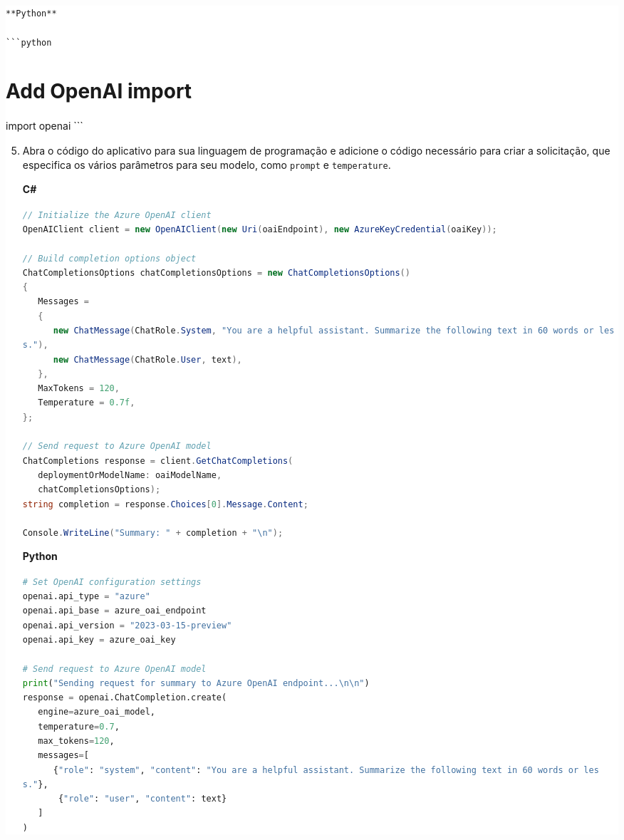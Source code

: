     **Python**

    ```python
   # Add OpenAI import
   import openai
    ```

5. Abra o código do aplicativo para sua linguagem de programação e adicione o código necessário para criar a solicitação, que especifica os vários parâmetros para seu modelo, como `prompt` e `temperature`.

    **C#**

    ```csharp
   // Initialize the Azure OpenAI client
   OpenAIClient client = new OpenAIClient(new Uri(oaiEndpoint), new AzureKeyCredential(oaiKey));

   // Build completion options object
   ChatCompletionsOptions chatCompletionsOptions = new ChatCompletionsOptions()
   {
       Messages =
       {
          new ChatMessage(ChatRole.System, "You are a helpful assistant. Summarize the following text in 60 words or less."),
          new ChatMessage(ChatRole.User, text),
       },
       MaxTokens = 120,
       Temperature = 0.7f,
   };

   // Send request to Azure OpenAI model
   ChatCompletions response = client.GetChatCompletions(
       deploymentOrModelName: oaiModelName, 
       chatCompletionsOptions);
   string completion = response.Choices[0].Message.Content;

   Console.WriteLine("Summary: " + completion + "\n");
    ```

    **Python**

    ```python
   # Set OpenAI configuration settings
   openai.api_type = "azure"
   openai.api_base = azure_oai_endpoint
   openai.api_version = "2023-03-15-preview"
   openai.api_key = azure_oai_key

   # Send request to Azure OpenAI model
   print("Sending request for summary to Azure OpenAI endpoint...\n\n")
   response = openai.ChatCompletion.create(
       engine=azure_oai_model,
       temperature=0.7,
       max_tokens=120,
       messages=[
          {"role": "system", "content": "You are a helpful assistant. Summarize the following text in 60 words or less."},
           {"role": "user", "content": text}
       ]
   )
